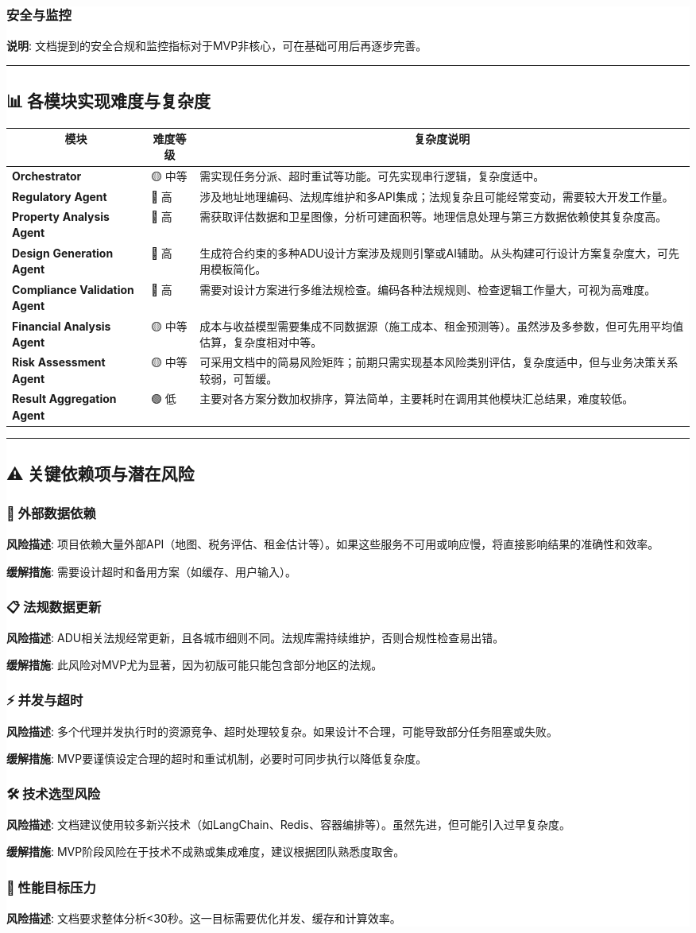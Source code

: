 ### 安全与监控
**说明**: 文档提到的安全合规和监控指标对于MVP非核心，可在基础可用后再逐步完善。


---

## 📊 各模块实现难度与复杂度

| 模块 | 难度等级 | 复杂度说明 |
|------|----------|------------|
| **Orchestrator** | 🟡 中等 | 需实现任务分派、超时重试等功能。可先实现串行逻辑，复杂度适中。 |
| **Regulatory Agent** | 🔴 高 | 涉及地址地理编码、法规库维护和多API集成；法规复杂且可能经常变动，需要较大开发工作量。 |
| **Property Analysis Agent** | 🔴 高 | 需获取评估数据和卫星图像，分析可建面积等。地理信息处理与第三方数据依赖使其复杂度高。 |
| **Design Generation Agent** | 🔴 高 | 生成符合约束的多种ADU设计方案涉及规则引擎或AI辅助。从头构建可行设计方案复杂度大，可先用模板简化。 |
| **Compliance Validation Agent** | 🔴 高 | 需要对设计方案进行多维法规检查。编码各种法规规则、检查逻辑工作量大，可视为高难度。 |
| **Financial Analysis Agent** | 🟡 中等 | 成本与收益模型需要集成不同数据源（施工成本、租金预测等）。虽然涉及多参数，但可先用平均值估算，复杂度相对中等。 |
| **Risk Assessment Agent** | 🟡 中等 | 可采用文档中的简易风险矩阵；前期只需实现基本风险类别评估，复杂度适中，但与业务决策关系较弱，可暂缓。 |
| **Result Aggregation Agent** | 🟢 低 | 主要对各方案分数加权排序，算法简单，主要耗时在调用其他模块汇总结果，难度较低。 |

---

## ⚠️ 关键依赖项与潜在风险

### 🔗 外部数据依赖
**风险描述**: 项目依赖大量外部API（地图、税务评估、租金估计等）。如果这些服务不可用或响应慢，将直接影响结果的准确性和效率。

**缓解措施**: 需要设计超时和备用方案（如缓存、用户输入）。

### 📋 法规数据更新
**风险描述**: ADU相关法规经常更新，且各城市细则不同。法规库需持续维护，否则合规性检查易出错。

**缓解措施**: 此风险对MVP尤为显著，因为初版可能只能包含部分地区的法规。

### ⚡ 并发与超时
**风险描述**: 多个代理并发执行时的资源竞争、超时处理较复杂。如果设计不合理，可能导致部分任务阻塞或失败。

**缓解措施**: MVP要谨慎设定合理的超时和重试机制，必要时可同步执行以降低复杂度。

### 🛠️ 技术选型风险
**风险描述**: 文档建议使用较多新兴技术（如LangChain、Redis、容器编排等）。虽然先进，但可能引入过早复杂度。

**缓解措施**: MVP阶段风险在于技术不成熟或集成难度，建议根据团队熟悉度取舍。

### 🚀 性能目标压力
**风险描述**: 文档要求整体分析<30秒。这一目标需要优化并发、缓存和计算效率。
